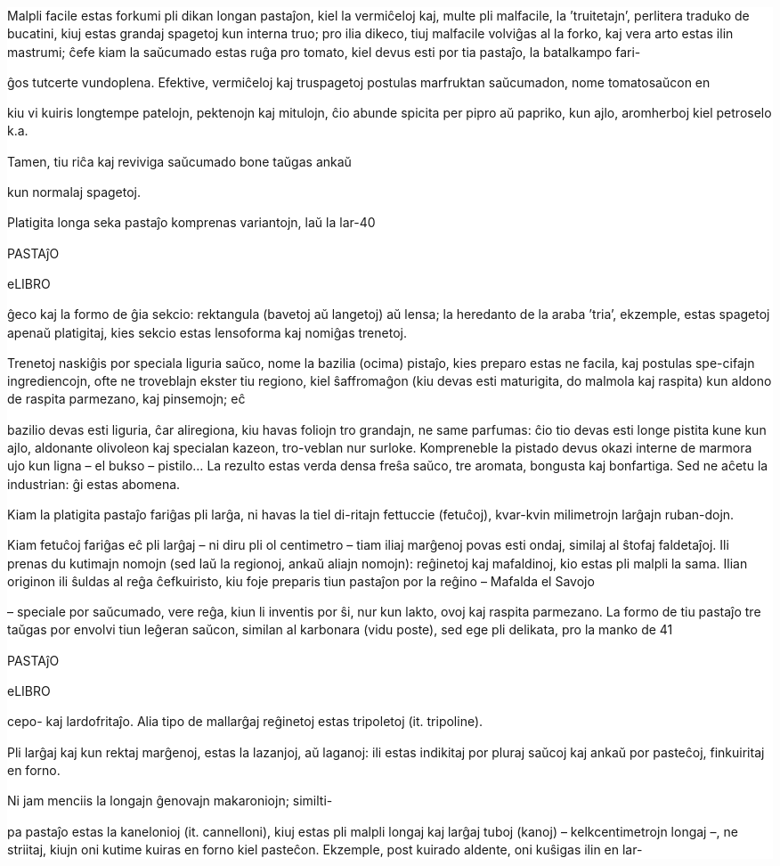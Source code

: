 Malpli facile estas forkumi pli dikan longan pastaĵon, kiel la vermiĉeloj kaj, multe pli malfacile, la ’truitetajn’, perlitera traduko de bucatini, kiuj estas grandaj spagetoj kun interna truo; pro ilia dikeco, tiuj malfacile volviĝas al la forko, kaj vera arto estas ilin mastrumi; ĉefe kiam la saŭcumado estas ruĝa pro tomato, kiel devus esti por tia pastaĵo, la batalkampo fari-

ĝos tutcerte vundoplena. Efektive, vermiĉeloj kaj truspagetoj postulas marfruktan saŭcumadon, nome tomatosaŭcon en

kiu vi kuiris longtempe patelojn, pektenojn kaj mitulojn, ĉio abunde spicita per pipro aŭ papriko, kun ajlo, aromherboj kiel petroselo k.a. 

Tamen, tiu riĉa kaj reviviga saŭcumado bone taŭgas ankaŭ

kun normalaj spagetoj. 

Platigita longa seka pastaĵo komprenas variantojn, laŭ la lar-40

PASTAĵO

eLIBRO

ĝeco kaj la formo de ĝia sekcio: rektangula \(bavetoj aŭ langetoj\) aŭ lensa; la heredanto de la araba ’tria’, ekzemple, estas spagetoj apenaŭ platigitaj, kies sekcio estas lensoforma kaj nomiĝas trenetoj. 

Trenetoj naskiĝis por speciala liguria saŭco, nome la bazilia \(ocima\) pistaĵo, kies preparo estas ne facila, kaj postulas spe-cifajn ingrediencojn, ofte ne troveblajn ekster tiu regiono, kiel ŝaffromaĝon \(kiu devas esti maturigita, do malmola kaj raspita\) kun aldono de raspita parmezano, kaj pinsemojn; eĉ

bazilio devas esti liguria, ĉar aliregiona, kiu havas foliojn tro grandajn, ne same parfumas: ĉio tio devas esti longe pistita kune kun ajlo, aldonante olivoleon kaj specialan kazeon, tro-veblan nur surloke. Kompreneble la pistado devus okazi interne de marmora ujo kun ligna – el bukso – pistilo… La rezulto estas verda densa freŝa saŭco, tre aromata, bongusta kaj bonfartiga. Sed ne aĉetu la industrian: ĝi estas abomena. 

Kiam la platigita pastaĵo fariĝas pli larĝa, ni havas la tiel di-ritajn fettuccie \(fetuĉoj\), kvar-kvin milimetrojn larĝajn ruban-dojn. 

Kiam fetuĉoj fariĝas eĉ pli larĝaj – ni diru pli ol centimetro – tiam iliaj marĝenoj povas esti ondaj, similaj al ŝtofaj faldetaĵoj. Ili prenas du kutimajn nomojn \(sed laŭ la regionoj, ankaŭ aliajn nomojn\): reĝinetoj kaj mafaldinoj, kio estas pli malpli la sama. Ilian originon ili ŝuldas al reĝa ĉefkuiristo, kiu foje preparis tiun pastaĵon por la reĝino – Mafalda el Savojo

– speciale por saŭcumado, vere reĝa, kiun li inventis por ŝi, nur kun lakto, ovoj kaj raspita parmezano. La formo de tiu pastaĵo tre taŭgas por envolvi tiun leĝeran saŭcon, similan al karbonara \(vidu poste\), sed ege pli delikata, pro la manko de 41

PASTAĵO

eLIBRO

cepo- kaj lardofritaĵo. Alia tipo de mallarĝaj reĝinetoj estas tripoletoj \(it. tripoline\). 

Pli larĝaj kaj kun rektaj marĝenoj, estas la lazanjoj, aŭ laganoj: ili estas indikitaj por pluraj saŭcoj kaj ankaŭ por pasteĉoj, finkuiritaj en forno. 

Ni jam menciis la longajn ĝenovajn makaroniojn; similti-

pa pastaĵo estas la kanelonioj \(it. cannelloni\), kiuj estas pli malpli longaj kaj larĝaj tuboj \(kanoj\) – kelkcentimetrojn longaj –, ne striitaj, kiujn oni kutime kuiras en forno kiel pasteĉon. Ekzemple, post kuirado aldente, oni kuŝigas ilin en lar-
